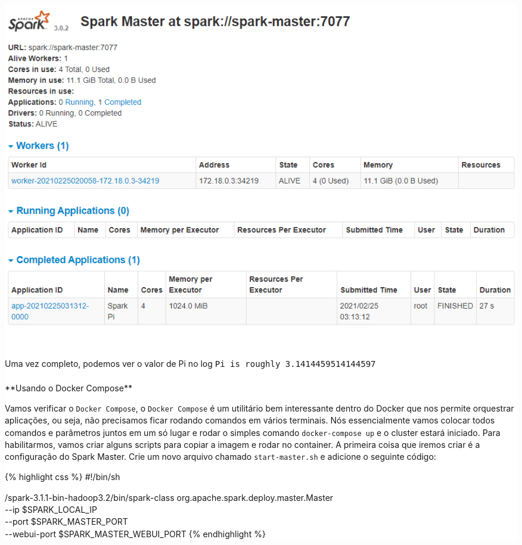 ![Spark WebUI](/static/img/spark-4.png)

<br>
Uma vez completo, podemos ver o valor de Pi no log

<kbd>
Pi is roughly 3.1414459514144597
</kbd><br />

<br>
**Usando o Docker Compose**

Vamos verificar o `Docker Compose`, o `Docker Compose` é um utilitário bem interessante dentro do Docker que nos permite orquestrar aplicações, ou seja, não precisamos ficar rodando comandos em vários terminais. Nós essencialmente vamos colocar todos comandos e parâmetros juntos em um só lugar e rodar o simples comando `docker-compose up` e o cluster estará iniciado. Para habilitarmos, vamos criar alguns scripts para copiar a imagem e rodar no container. A primeira  coisa que iremos criar é a configuração do Spark Master. Crie um novo arquivo chamado `start-master.sh` e adicione o seguinte código:

{% highlight css %}
#!/bin/sh

/spark-3.1.1-bin-hadoop3.2/bin/spark-class org.apache.spark.deploy.master.Master \
--ip $SPARK_LOCAL_IP \
--port $SPARK_MASTER_PORT \
--webui-port $SPARK_MASTER_WEBUI_PORT
{% endhighlight %}
